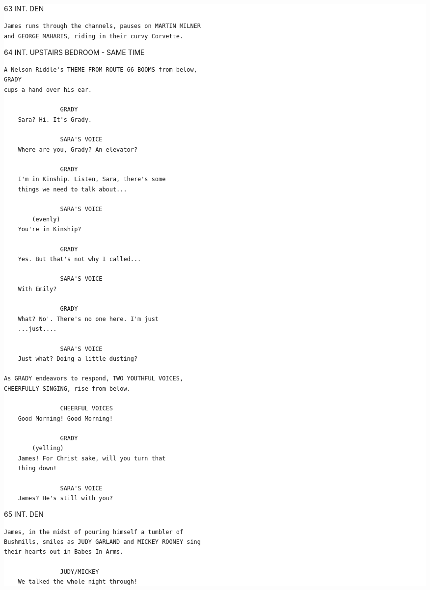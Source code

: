 63	INT. DEN     

	James runs through the channels, pauses on MARTIN MILNER 
	and GEORGE MAHARIS, riding in their curvy Corvette.

64	INT. UPSTAIRS BEDROOM - SAME TIME   

	A Nelson Riddle's THEME FROM ROUTE 66 BOOMS from below, 
	GRADY
	cups a hand over his ear.

					GRADY
		Sara? Hi. It's Grady.

					SARA'S VOICE
		Where are you, Grady? An elevator?

					GRADY
		I'm in Kinship. Listen, Sara, there's some 
		things we need to talk about...

					SARA'S VOICE
			(evenly)
		You're in Kinship?

					GRADY
		Yes. But that's not why I called...

					SARA'S VOICE
		With Emily?

					GRADY
		What? No'. There's no one here. I'm just 
		...just....

					SARA'S VOICE
		Just what? Doing a little dusting?

	As GRADY endeavors to respond, TWO YOUTHFUL VOICES, 
	CHEERFULLY SINGING, rise from below.

					CHEERFUL VOICES       
		Good Morning! Good Morning!

					GRADY
			(yelling)
		James! For Christ sake, will you turn that 
		thing down!

					SARA'S VOICE
		James? He's still with you?

65	INT. DEN 

	James, in the midst of pouring himself a tumbler of 
	Bushmills, smiles as JUDY GARLAND and MICKEY ROONEY sing 
	their hearts out in Babes In Arms.

					JUDY/MICKEY
		We talked the whole night through!
